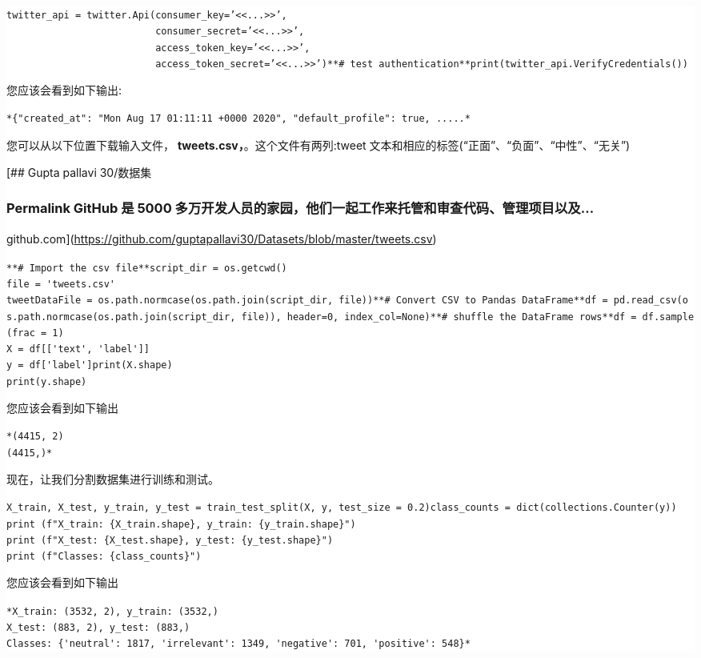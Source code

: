 ```
twitter_api = twitter.Api(consumer_key=’<<...>>’,
                          consumer_secret=’<<...>>’,
                          access_token_key=’<<...>>’,
                          access_token_secret=’<<...>>’)**# test authentication**print(twitter_api.VerifyCredentials())
```

您应该会看到如下输出:

```
*{"created_at": "Mon Aug 17 01:11:11 +0000 2020", "default_profile": true, .....*
```

您可以从以下位置下载输入文件， **tweets.csv，**。这个文件有两列:tweet 文本和相应的标签(“正面”、“负面”、“中性”、“无关”)

[](https://github.com/guptapallavi30/Datasets/blob/master/tweets.csv) [## Gupta pallavi 30/数据集

### Permalink GitHub 是 5000 多万开发人员的家园，他们一起工作来托管和审查代码、管理项目以及…

github.com](https://github.com/guptapallavi30/Datasets/blob/master/tweets.csv) 

```
**# Import the csv file**script_dir = os.getcwd()
file = 'tweets.csv'
tweetDataFile = os.path.normcase(os.path.join(script_dir, file))**# Convert CSV to Pandas DataFrame**df = pd.read_csv(os.path.normcase(os.path.join(script_dir, file)), header=0, index_col=None)**# shuffle the DataFrame rows**df = df.sample(frac = 1)
X = df[['text', 'label']]
y = df['label']print(X.shape)
print(y.shape)
```

您应该会看到如下输出

```
*(4415, 2)
(4415,)*
```

现在，让我们分割数据集进行训练和测试。

```
X_train, X_test, y_train, y_test = train_test_split(X, y, test_size = 0.2)class_counts = dict(collections.Counter(y))
print (f"X_train: {X_train.shape}, y_train: {y_train.shape}")
print (f"X_test: {X_test.shape}, y_test: {y_test.shape}")
print (f"Classes: {class_counts}")
```

您应该会看到如下输出

```
*X_train: (3532, 2), y_train: (3532,)
X_test: (883, 2), y_test: (883,)
Classes: {'neutral': 1817, 'irrelevant': 1349, 'negative': 701, 'positive': 548}*
```
